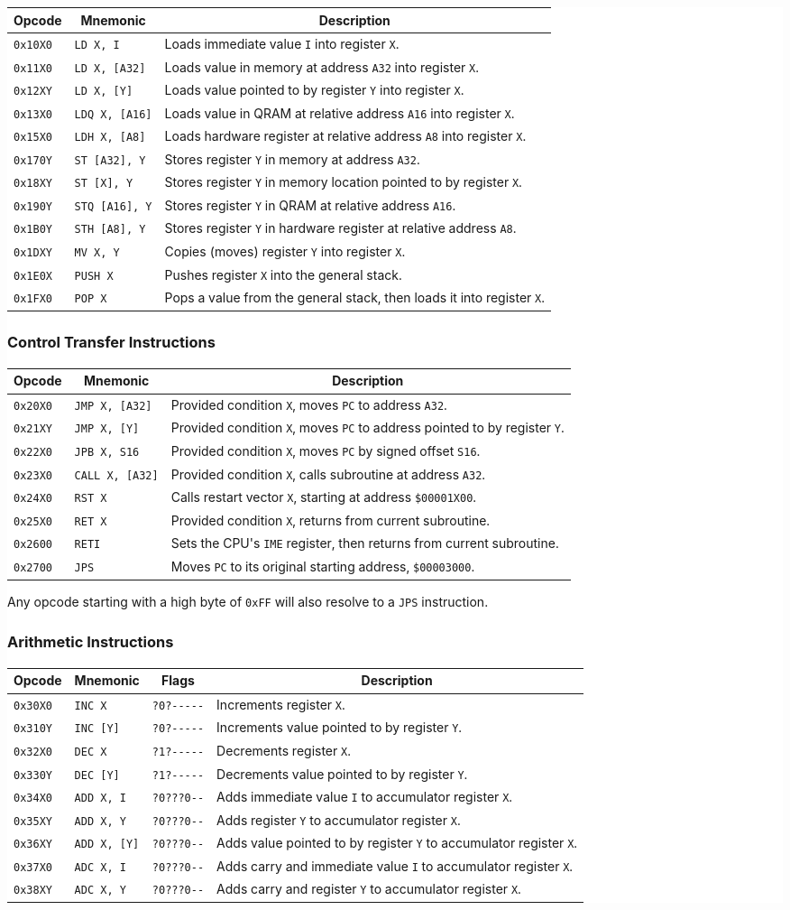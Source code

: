 | Opcode    | Mnemonic          | Description                                                           |
|-----------|-------------------|-----------------------------------------------------------------------|
| `0x10X0`  | `LD X, I`         | Loads immediate value `I` into register `X`.                          |
| `0x11X0`  | `LD X, [A32]`     | Loads value in memory at address `A32` into register `X`.             |
| `0x12XY`  | `LD X, [Y]`       | Loads value pointed to by register `Y` into register `X`.             |
| `0x13X0`  | `LDQ X, [A16]`    | Loads value in QRAM at relative address `A16` into register `X`.      |
| `0x15X0`  | `LDH X, [A8]`     | Loads hardware register at relative address `A8` into register `X`.   |
| `0x170Y`  | `ST [A32], Y`     | Stores register `Y` in memory at address `A32`.                       |
| `0x18XY`  | `ST [X], Y`       | Stores register `Y` in memory location pointed to by register `X`.    |
| `0x190Y`  | `STQ [A16], Y`    | Stores register `Y` in QRAM at relative address `A16`.                |
| `0x1B0Y`  | `STH [A8], Y`     | Stores register `Y` in hardware register at relative address `A8`.    |
| `0x1DXY`  | `MV X, Y`         | Copies (moves) register `Y` into register `X`.                        |
| `0x1E0X`  | `PUSH X`          | Pushes register `X` into the general stack.                           |
| `0x1FX0`  | `POP X`           | Pops a value from the general stack, then loads it into register `X`. |

### Control Transfer Instructions

| Opcode    | Mnemonic          | Description                                                               |
|-----------|-------------------|---------------------------------------------------------------------------|
| `0x20X0`  | `JMP X, [A32]`    | Provided condition `X`, moves `PC` to address `A32`.                      |
| `0x21XY`  | `JMP X, [Y]`      | Provided condition `X`, moves `PC` to address pointed to by register `Y`. |
| `0x22X0`  | `JPB X, S16`      | Provided condition `X`, moves `PC` by signed offset `S16`.                |
| `0x23X0`  | `CALL X, [A32]`   | Provided condition `X`, calls subroutine at address `A32`.                |
| `0x24X0`  | `RST X`           | Calls restart vector `X`, starting at address `$00001X00`.                |
| `0x25X0`  | `RET X`           | Provided condition `X`, returns from current subroutine.                  |
| `0x2600`  | `RETI`            | Sets the CPU's `IME` register, then returns from current subroutine.      |
| `0x2700`  | `JPS`             | Moves `PC` to its original starting address, `$00003000`.                 |

Any opcode starting with a high byte of `0xFF` will also resolve to a `JPS`
instruction.

### Arithmetic Instructions

| Opcode    | Mnemonic      | Flags         | Description                                                                           |
|-----------|---------------|---------------|---------------------------------------------------------------------------------------|
| `0x30X0`  | `INC X`       | `?0?-----`    | Increments register `X`.                                                              |
| `0x310Y`  | `INC [Y]`     | `?0?-----`    | Increments value pointed to by register `Y`.                                          |
| `0x32X0`  | `DEC X`       | `?1?-----`    | Decrements register `X`.                                                              |
| `0x330Y`  | `DEC [Y]`     | `?1?-----`    | Decrements value pointed to by register `Y`.                                          |
| `0x34X0`  | `ADD X, I`    | `?0???0--`    | Adds immediate value `I` to accumulator register `X`.                                 |
| `0x35XY`  | `ADD X, Y`    | `?0???0--`    | Adds register `Y` to accumulator register `X`.                                        |
| `0x36XY`  | `ADD X, [Y]`  | `?0???0--`    | Adds value pointed to by register `Y` to accumulator register `X`.                    |
| `0x37X0`  | `ADC X, I`    | `?0???0--`    | Adds carry and immediate value `I` to accumulator register `X`.                       |
| `0x38XY`  | `ADC X, Y`    | `?0???0--`    | Adds carry and register `Y` to accumulator register `X`.                              |